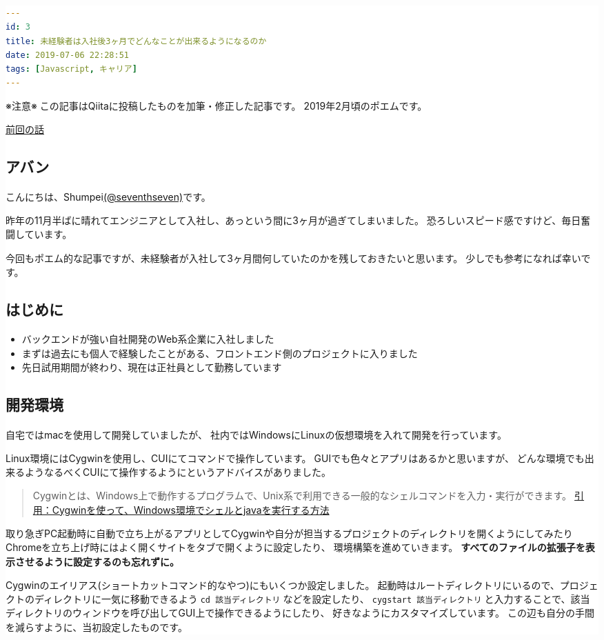 ```yaml
---
id: 3
title: 未経験者は入社後3ヶ月でどんなことが出来るようになるのか
date: 2019-07-06 22:28:51
tags: [Javascript, キャリア]
---
```


※注意※
この記事はQiitaに投稿したものを加筆・修正した記事です。
2019年2月頃のポエムです。

[前回の話](https://www.mb-js.tokyo/2019/07/05/job-change-completed/)

## アバン

こんにちは、Shumpei[(@seventhseven)](https://twitter.com/seventhseven)です。

昨年の11月半ばに晴れてエンジニアとして入社し、あっという間に3ヶ月が過ぎてしまいました。
恐ろしいスピード感ですけど、毎日奮闘しています。

今回もポエム的な記事ですが、未経験者が入社して3ヶ月間何していたのかを残しておきたいと思います。
少しでも参考になれば幸いです。

## はじめに

- バックエンドが強い自社開発のWeb系企業に入社しました
- まずは過去にも個人で経験したことがある、フロントエンド側のプロジェクトに入りました
- 先日試用期間が終わり、現在は正社員として勤務しています

## 開発環境

自宅ではmacを使用して開発していましたが、
社内ではWindowsにLinuxの仮想環境を入れて開発を行っています。

Linux環境にはCygwinを使用し、CUIにてコマンドで操作しています。
GUIでも色々とアプリはあるかと思いますが、
どんな環境でも出来るようなるべくCUIにて操作するようにというアドバイスがありました。

> Cygwinとは、Windows上で動作するプログラムで、Unix系で利用できる一般的なシェルコマンドを入力・実行ができます。
> [引用：Cygwinを使って、Windows環境でシェルとjavaを実行する方法](http://naoberry.com/tech/shell-java-cygwin-1/)

取り急ぎPC起動時に自動で立ち上がるアプリとしてCygwinや自分が担当するプロジェクトのディレクトリを開くようにしてみたり
Chromeを立ち上げ時にはよく開くサイトをタブで開くように設定したり、
環境構築を進めていきます。
**すべてのファイルの拡張子を表示させるように設定するのも忘れずに。**

Cygwinのエイリアス(ショートカットコマンド的なやつ)にもいくつか設定しました。
起動時はルートディレクトリにいるので、プロジェクトのディレクトリに一気に移動できるよう
`cd 該当ディレクトリ` などを設定したり、
`cygstart 該当ディレクトリ` と入力することで、該当ディレクトリのウィンドウを呼び出してGUI上で操作できるようにしたり、
好きなようにカスタマイズしています。
この辺も自分の手間を減らすように、当初設定したものです。
